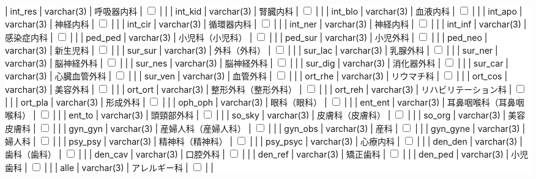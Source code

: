 | int_res | varchar(3) | 呼吸器内科 | <input type="checkbox"> |  |
| int_kid | varchar(3) | 腎臓内科 | <input type="checkbox"> |  |
| int_blo | varchar(3) | 血液内科 | <input type="checkbox"> |  |
| int_apo | varchar(3) | 神経内科 | <input type="checkbox"> |  |
| int_cir | varchar(3) | 循環器内科 | <input type="checkbox"> |  |
| int_ner | varchar(3) | 神経内科 | <input type="checkbox"> |  |
| int_inf | varchar(3) | 感染症内科 | <input type="checkbox"> |  |
| ped_ped | varchar(3) | 小児科（小児科） | <input type="checkbox"> |  |
| ped_sur | varchar(3) | 小児外科 | <input type="checkbox"> |  |
| ped_neo | varchar(3) | 新生児科 | <input type="checkbox"> |  |
| sur_sur | varchar(3) | 外科（外科） | <input type="checkbox"> |  |
| sur_lac | varchar(3) | 乳腺外科 | <input type="checkbox"> |  |
| sur_ner | varchar(3) | 脳神経外科 | <input type="checkbox"> |  |
| sur_nes | varchar(3) | 脳神経外科 | <input type="checkbox"> |  |
| sur_dig | varchar(3) | 消化器外科 | <input type="checkbox"> |  |
| sur_car | varchar(3) | 心臓血管外科 | <input type="checkbox"> |  |
| sur_ven | varchar(3) | 血管外科 | <input type="checkbox"> |  |
| ort_rhe | varchar(3) | リウマチ科 | <input type="checkbox"> |  |
| ort_cos | varchar(3) | 美容外科 | <input type="checkbox"> |  |
| ort_ort | varchar(3) | 整形外科（整形外科） | <input type="checkbox"> |  |
| ort_reh | varchar(3) | リハビリテーション科 | <input type="checkbox"> |  |
| ort_pla | varchar(3) | 形成外科 | <input type="checkbox"> |  |
| oph_oph | varchar(3) | 眼科（眼科） | <input type="checkbox"> |  |
| ent_ent | varchar(3) | 耳鼻咽喉科（耳鼻咽喉科） | <input type="checkbox"> |  |
| ent_to | varchar(3) | 頭頸部外科 | <input type="checkbox"> |  |
| so_sky | varchar(3) | 皮膚科（皮膚科） | <input type="checkbox"> |  |
| so_org | varchar(3) | 美容皮膚科 | <input type="checkbox"> |  |
| gyn_gyn | varchar(3) | 産婦人科（産婦人科） | <input type="checkbox"> |  |
| gyn_obs | varchar(3) | 産科 | <input type="checkbox"> |  |
| gyn_gyne | varchar(3) | 婦人科 | <input type="checkbox"> |  |
| psy_psy | varchar(3) | 精神科（精神科） | <input type="checkbox"> |  |
| psy_psyc | varchar(3) | 心療内科 | <input type="checkbox"> |  |
| den_den | varchar(3) | 歯科（歯科） | <input type="checkbox"> |  |
| den_cav | varchar(3) | 口腔外科 | <input type="checkbox"> |  |
| den_ref | varchar(3) | 矯正歯科 | <input type="checkbox"> |  |
| den_ped | varchar(3) | 小児歯科 | <input type="checkbox"> |  |
| alle | varchar(3) | アレルギー科 | <input type="checkbox"> |  |